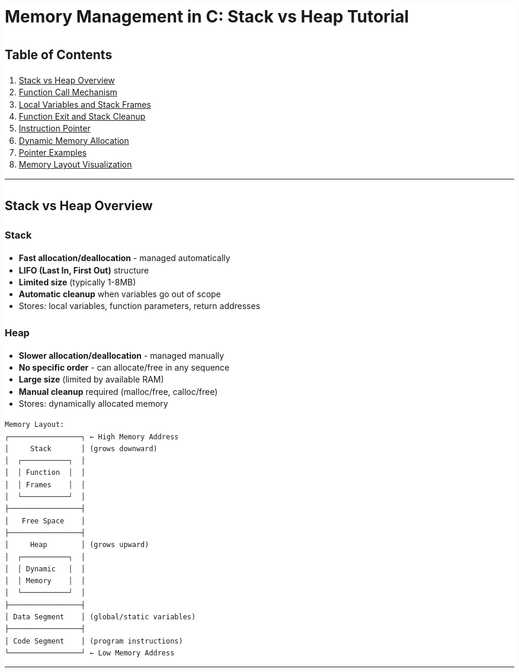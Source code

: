# Memory Management in C: Stack vs Heap Tutorial

## Table of Contents
1. [Stack vs Heap Overview](#stack-vs-heap-overview)
2. [Function Call Mechanism](#function-call-mechanism)
3. [Local Variables and Stack Frames](#local-variables-and-stack-frames)
4. [Function Exit and Stack Cleanup](#function-exit-and-stack-cleanup)
5. [Instruction Pointer](#instruction-pointer)
6. [Dynamic Memory Allocation](#dynamic-memory-allocation)
7. [Pointer Examples](#pointer-examples)
8. [Memory Layout Visualization](#memory-layout-visualization)

---

## Stack vs Heap Overview

### Stack
- **Fast allocation/deallocation** - managed automatically
- **LIFO (Last In, First Out)** structure
- **Limited size** (typically 1-8MB)
- **Automatic cleanup** when variables go out of scope
- Stores: local variables, function parameters, return addresses

### Heap
- **Slower allocation/deallocation** - managed manually
- **No specific order** - can allocate/free in any sequence
- **Large size** (limited by available RAM)
- **Manual cleanup** required (malloc/free, calloc/free)
- Stores: dynamically allocated memory

```
Memory Layout:
┌─────────────────┐ ← High Memory Address
│     Stack       │ (grows downward)
│  ┌───────────┐  │
│  │ Function  │  │
│  │ Frames    │  │
│  └───────────┘  │
├─────────────────┤
│   Free Space    │
├─────────────────┤
│     Heap        │ (grows upward)
│  ┌───────────┐  │
│  │ Dynamic   │  │
│  │ Memory    │  │
│  └───────────┘  │
├─────────────────┤
│ Data Segment    │ (global/static variables)
├─────────────────┤
│ Code Segment    │ (program instructions)
└─────────────────┘ ← Low Memory Address
```

---